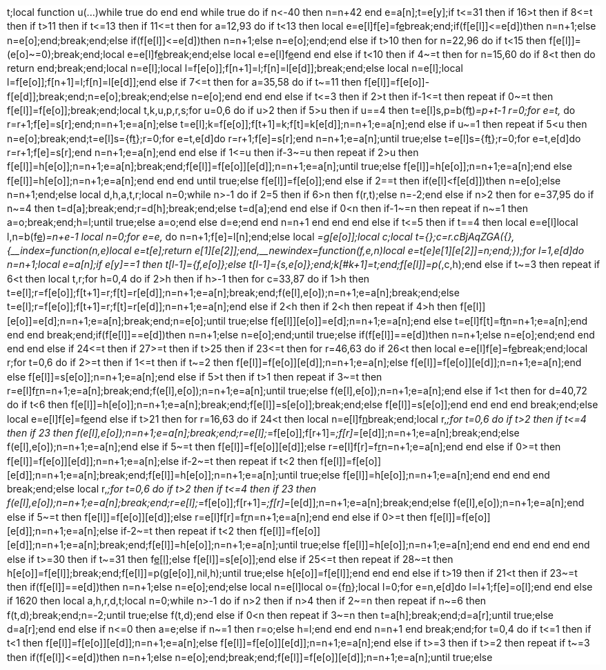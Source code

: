 t;local function u(...)while true do end end while true do if n<-40 then n=n+42 end e=a[n];t=e[y];if t<=31 then if 16>t then if 8<=t then if t>11 then if t<=13 then if 11<=t then for a=12,93 do if t<13 then local e=e[l]f[e]=f[e](f[e+1])break;end;if(f[e[l]]<=e[d])then n=n+1;else n=e[o];end;break;end;else if(f[e[l]]<=e[d])then n=n+1;else n=e[o];end;end else if t>10 then for n=22,96 do if t<15 then f[e[l]]=(e[o]~=0);break;end;local e=e[l]f[e](f[e+1])break;end;else local e=e[l]f[e](f[e+1])end end else if t<10 then if 4~=t then for n=15,60 do if 8<t then do return end;break;end;local n=e[l];local l=f[e[o]];f[n+1]=l;f[n]=l[e[d]];break;end;else local n=e[l];local l=f[e[o]];f[n+1]=l;f[n]=l[e[d]];end else if 7<=t then for a=35,58 do if t~=11 then f[e[l]]=f[e[o]]-f[e[d]];break;end;n=e[o];break;end;else n=e[o];end end end else if t<=3 then if 2>t then if-1<=t then repeat if 0~=t then f[e[l]]=f[e[o]];break;end;local t,k,u,p,r,s;for u=0,6 do if u>2 then if 5>u then if u==4 then t=e[l]s,p=b(f[t](f[t+1]))_=p+t-1 r=0;for e=t,_ do r=r+1;f[e]=s[r];end;n=n+1;e=a[n];else t=e[l];k=f[e[o]];f[t+1]=k;f[t]=k[e[d]];n=n+1;e=a[n];end else if u~=1 then repeat if 5<u then n=e[o];break;end;t=e[l]s={f[t](c(f,t+1,_))};r=0;for e=t,e[d]do r=r+1;f[e]=s[r];end n=n+1;e=a[n];until true;else t=e[l]s={f[t](c(f,t+1,_))};r=0;for e=t,e[d]do r=r+1;f[e]=s[r];end n=n+1;e=a[n];end end else if 1<=u then if-3~=u then repeat if 2>u then f[e[l]]=h[e[o]];n=n+1;e=a[n];break;end;f[e[l]]=f[e[o]][e[d]];n=n+1;e=a[n];until true;else f[e[l]]=h[e[o]];n=n+1;e=a[n];end else f[e[l]]=h[e[o]];n=n+1;e=a[n];end end end until true;else f[e[l]]=f[e[o]];end else if 2==t then if(e[l]<f[e[d]])then n=e[o];else n=n+1;end;else local d,h,a,t,r;local n=0;while n>-1 do if 2<n then if n>=5 then if 6>n then f(r,t);else n=-2;end else if n>2 then for e=37,95 do if n~=4 then t=d[a];break;end;r=d[h];break;end;else t=d[a];end end else if 0<n then if-1~=n then repeat if n~=1 then a=o;break;end;h=l;until true;else a=o;end else d=e;end end n=n+1 end end end else if t<=5 then if t==4 then local e=e[l]local l,n=b(f[e](f[e+1]))_=n+e-1 local n=0;for e=e,_ do n=n+1;f[e]=l[n];end;else local _=g[e[o]];local c;local t={};c=r.cBjAqZGA({},{__index=function(n,e)local e=t[e];return e[1][e[2]];end,__newindex=function(f,e,n)local e=t[e]e[1][e[2]]=n;end;});for l=1,e[d]do n=n+1;local e=a[n];if e[y]==1 then t[l-1]={f,e[o]};else t[l-1]={s,e[o]};end;k[#k+1]=t;end;f[e[l]]=p(_,c,h);end else if t~=3 then repeat if 6<t then local t,r;for h=0,4 do if 2>h then if h>-1 then for c=33,87 do if 1>h then t=e[l];r=f[e[o]];f[t+1]=r;f[t]=r[e[d]];n=n+1;e=a[n];break;end;f(e[l],e[o]);n=n+1;e=a[n];break;end;else t=e[l];r=f[e[o]];f[t+1]=r;f[t]=r[e[d]];n=n+1;e=a[n];end else if 2<h then if 2<h then repeat if 4>h then f[e[l]][e[o]]=e[d];n=n+1;e=a[n];break;end;n=e[o];until true;else f[e[l]][e[o]]=e[d];n=n+1;e=a[n];end else t=e[l]f[t]=f[t](c(f,t+1,e[o]))n=n+1;e=a[n];end end end break;end;if(f[e[l]]==e[d])then n=n+1;else n=e[o];end;until true;else if(f[e[l]]==e[d])then n=n+1;else n=e[o];end;end end end end else if 24<=t then if 27>=t then if t>25 then if 23<=t then for r=46,63 do if 26<t then local e=e[l]f[e]=f[e](f[e+1])break;end;local r;for t=0,6 do if 2>=t then if 1<=t then if t~=2 then f[e[l]]=f[e[o]][e[d]];n=n+1;e=a[n];else f[e[l]]=f[e[o]][e[d]];n=n+1;e=a[n];end else f[e[l]]=s[e[o]];n=n+1;e=a[n];end else if 5>t then if t>1 then repeat if 3~=t then r=e[l]f[r](c(f,r+1,e[o]))n=n+1;e=a[n];break;end;f(e[l],e[o]);n=n+1;e=a[n];until true;else f(e[l],e[o]);n=n+1;e=a[n];end else if 1<t then for d=40,72 do if t<6 then f[e[l]]=h[e[o]];n=n+1;e=a[n];break;end;f[e[l]]=s[e[o]];break;end;else f[e[l]]=s[e[o]];end end end end break;end;else local e=e[l]f[e]=f[e](f[e+1])end else if t>21 then for r=16,63 do if 24<t then local n=e[l]f[n](c(f,n+1,e[o]))break;end;local r,_;for t=0,6 do if t>2 then if t<=4 then if 2<t then for h=27,89 do if t>3 then f(e[l],e[o]);n=n+1;e=a[n];break;end;r=e[l];_=f[e[o]];f[r+1]=_;f[r]=_[e[d]];n=n+1;e=a[n];break;end;else f(e[l],e[o]);n=n+1;e=a[n];end else if 5~=t then f[e[l]]=f[e[o]][e[d]];else r=e[l]f[r]=f[r](c(f,r+1,e[o]))n=n+1;e=a[n];end end else if 0>=t then f[e[l]]=f[e[o]][e[d]];n=n+1;e=a[n];else if-2~=t then repeat if t<2 then f[e[l]]=f[e[o]][e[d]];n=n+1;e=a[n];break;end;f[e[l]]=h[e[o]];n=n+1;e=a[n];until true;else f[e[l]]=h[e[o]];n=n+1;e=a[n];end end end end break;end;else local r,_;for t=0,6 do if t>2 then if t<=4 then if 2<t then for h=27,89 do if t>3 then f(e[l],e[o]);n=n+1;e=a[n];break;end;r=e[l];_=f[e[o]];f[r+1]=_;f[r]=_[e[d]];n=n+1;e=a[n];break;end;else f(e[l],e[o]);n=n+1;e=a[n];end else if 5~=t then f[e[l]]=f[e[o]][e[d]];else r=e[l]f[r]=f[r](c(f,r+1,e[o]))n=n+1;e=a[n];end end else if 0>=t then f[e[l]]=f[e[o]][e[d]];n=n+1;e=a[n];else if-2~=t then repeat if t<2 then f[e[l]]=f[e[o]][e[d]];n=n+1;e=a[n];break;end;f[e[l]]=h[e[o]];n=n+1;e=a[n];until true;else f[e[l]]=h[e[o]];n=n+1;e=a[n];end end end end end end else if t>=30 then if t~=31 then f[e[l]]();else f[e[l]]=s[e[o]];end else if 25<=t then repeat if 28~=t then h[e[o]]=f[e[l]];break;end;f[e[l]]=p(g[e[o]],nil,h);until true;else h[e[o]]=f[e[l]];end end end else if t>19 then if 21<t then if 23~=t then if(f[e[l]]==e[d])then n=n+1;else n=e[o];end;else local n=e[l]local o={f[n](c(f,n+1,_))};local l=0;for e=n,e[d]do l=l+1;f[e]=o[l];end end else if 16<t then repeat if t>20 then local a,h,r,d,t;local n=0;while n>-1 do if n>2 then if n>4 then if 2~=n then repeat if n~=6 then f(t,d);break;end;n=-2;until true;else f(t,d);end else if 0<n then repeat if 3~=n then t=a[h];break;end;d=a[r];until true;else d=a[r];end end else if n<=0 then a=e;else if n~=1 then r=o;else h=l;end end end n=n+1 end break;end;for t=0,4 do if t<=1 then if t<1 then f[e[l]]=f[e[o]][e[d]];n=n+1;e=a[n];else f[e[l]]=f[e[o]][e[d]];n=n+1;e=a[n];end else if t>=3 then if t>=2 then repeat if t~=3 then if(f[e[l]]<=e[d])then n=n+1;else n=e[o];end;break;end;f[e[l]]=f[e[o]][e[d]];n=n+1;e=a[n];until true;else